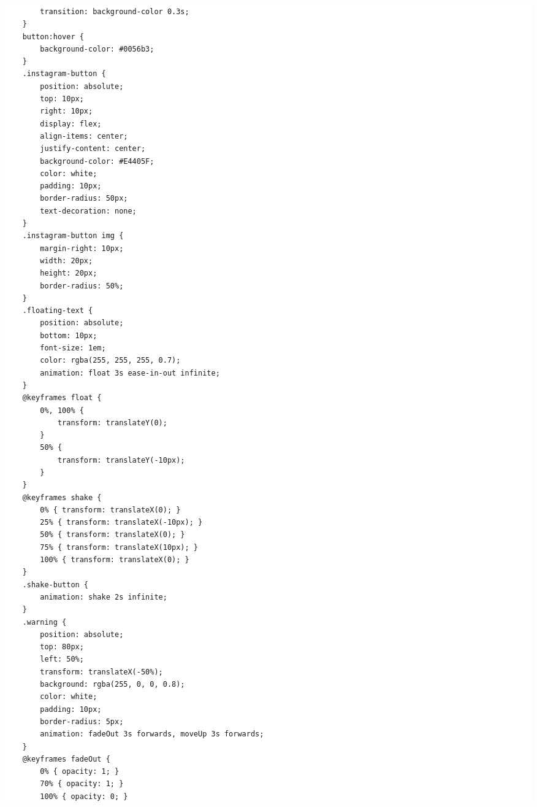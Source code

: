             transition: background-color 0.3s;
        }
        button:hover {
            background-color: #0056b3;
        }
        .instagram-button {
            position: absolute;
            top: 10px;
            right: 10px;
            display: flex;
            align-items: center;
            justify-content: center;
            background-color: #E4405F;
            color: white;
            padding: 10px;
            border-radius: 50px;
            text-decoration: none;
        }
        .instagram-button img {
            margin-right: 10px;
            width: 20px;
            height: 20px;
            border-radius: 50%;
        }
        .floating-text {
            position: absolute;
            bottom: 10px;
            font-size: 1em;
            color: rgba(255, 255, 255, 0.7);
            animation: float 3s ease-in-out infinite;
        }
        @keyframes float {
            0%, 100% {
                transform: translateY(0);
            }
            50% {
                transform: translateY(-10px);
            }
        }
        @keyframes shake {
            0% { transform: translateX(0); }
            25% { transform: translateX(-10px); }
            50% { transform: translateX(0); }
            75% { transform: translateX(10px); }
            100% { transform: translateX(0); }
        }
        .shake-button {
            animation: shake 2s infinite;
        }
        .warning {
            position: absolute;
            top: 80px;
            left: 50%;
            transform: translateX(-50%);
            background: rgba(255, 0, 0, 0.8);
            color: white;
            padding: 10px;
            border-radius: 5px;
            animation: fadeOut 3s forwards, moveUp 3s forwards;
        }
        @keyframes fadeOut {
            0% { opacity: 1; }
            70% { opacity: 1; }
            100% { opacity: 0; }